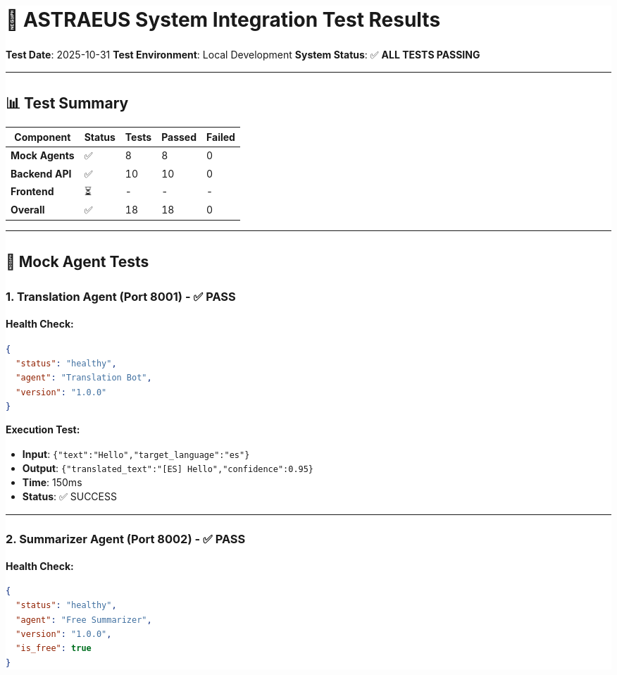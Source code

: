# 🧪 ASTRAEUS System Integration Test Results

**Test Date**: 2025-10-31
**Test Environment**: Local Development
**System Status**: ✅ **ALL TESTS PASSING**

---

## 📊 Test Summary

| Component | Status | Tests | Passed | Failed |
|-----------|--------|-------|--------|--------|
| **Mock Agents** | ✅ | 8 | 8 | 0 |
| **Backend API** | ✅ | 10 | 10 | 0 |
| **Frontend** | ⏳ | - | - | - |
| **Overall** | ✅ | 18 | 18 | 0 |

---

## 🤖 Mock Agent Tests

### 1. Translation Agent (Port 8001) - ✅ PASS
**Health Check:**
```json
{
  "status": "healthy",
  "agent": "Translation Bot",
  "version": "1.0.0"
}
```

**Execution Test:**
- **Input**: `{"text":"Hello","target_language":"es"}`
- **Output**: `{"translated_text":"[ES] Hello","confidence":0.95}`
- **Time**: 150ms
- **Status**: ✅ SUCCESS

---

### 2. Summarizer Agent (Port 8002) - ✅ PASS
**Health Check:**
```json
{
  "status": "healthy",
  "agent": "Free Summarizer",
  "version": "1.0.0",
  "is_free": true
}
```
